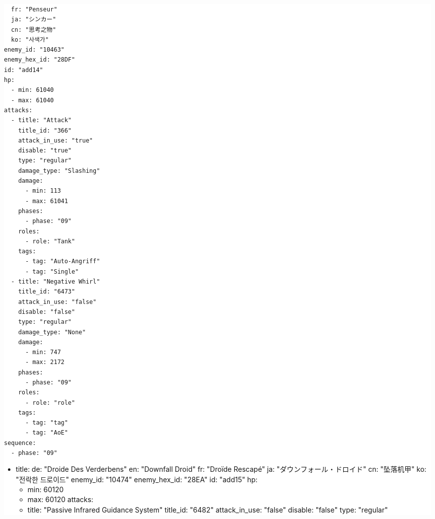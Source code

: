       fr: "Penseur"
      ja: "シンカー"
      cn: "思考之物"
      ko: "사색가"
    enemy_id: "10463"
    enemy_hex_id: "28DF"
    id: "add14"
    hp:
      - min: 61040
      - max: 61040
    attacks:
      - title: "Attack"
        title_id: "366"
        attack_in_use: "true"
        disable: "true"
        type: "regular"
        damage_type: "Slashing"
        damage:
          - min: 113
          - max: 61041
        phases:
          - phase: "09"
        roles:
          - role: "Tank"
        tags:
          - tag: "Auto-Angriff"
          - tag: "Single"
      - title: "Negative Whirl"
        title_id: "6473"
        attack_in_use: "false"
        disable: "false"
        type: "regular"
        damage_type: "None"
        damage:
          - min: 747
          - max: 2172
        phases:
          - phase: "09"
        roles:
          - role: "role"
        tags:
          - tag: "tag"
          - tag: "AoE"
    sequence:
      - phase: "09"
  - title:
      de: "Droide Des Verderbens"
      en: "Downfall Droid"
      fr: "Droïde Rescapé"
      ja: "ダウンフォール・ドロイド"
      cn: "坠落机甲"
      ko: "전락한 드로이드"
    enemy_id: "10474"
    enemy_hex_id: "28EA"
    id: "add15"
    hp:
      - min: 60120
      - max: 60120
    attacks:
      - title: "Passive Infrared Guidance System"
        title_id: "6482"
        attack_in_use: "false"
        disable: "false"
        type: "regular"